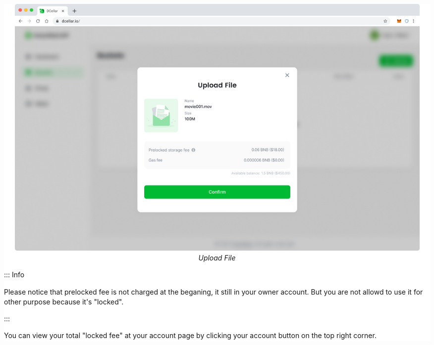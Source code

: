 <div align="center"><img src="../../asset/207-upload-file.png"  height="95%" width="95%"></div>
<div align="center"><i>Upload File</i></div>

::: Info

Please notice that prelocked fee is not charged at the beganing, it still in your owner account. But you are not allowd to use it for other purpose because it's "locked". 

:::

You can view your total "locked fee" at your account page by clicking your account button on the top right corner.
